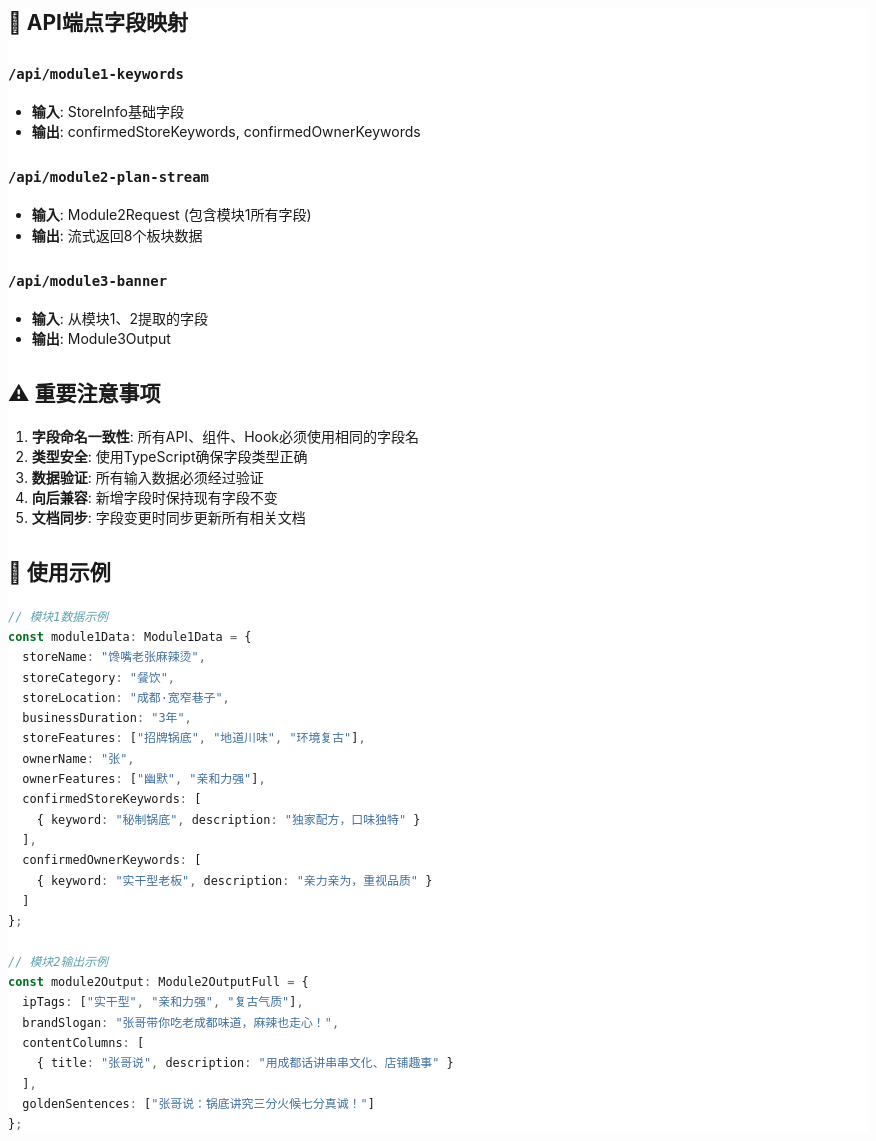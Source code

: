 ## 📝 API端点字段映射

### `/api/module1-keywords`
- **输入**: StoreInfo基础字段
- **输出**: confirmedStoreKeywords, confirmedOwnerKeywords

### `/api/module2-plan-stream`
- **输入**: Module2Request (包含模块1所有字段)
- **输出**: 流式返回8个板块数据

### `/api/module3-banner`
- **输入**: 从模块1、2提取的字段
- **输出**: Module3Output

## ⚠️ 重要注意事项

1. **字段命名一致性**: 所有API、组件、Hook必须使用相同的字段名
2. **类型安全**: 使用TypeScript确保字段类型正确
3. **数据验证**: 所有输入数据必须经过验证
4. **向后兼容**: 新增字段时保持现有字段不变
5. **文档同步**: 字段变更时同步更新所有相关文档

## 🔧 使用示例

```typescript
// 模块1数据示例
const module1Data: Module1Data = {
  storeName: "馋嘴老张麻辣烫",
  storeCategory: "餐饮",
  storeLocation: "成都·宽窄巷子",
  businessDuration: "3年",
  storeFeatures: ["招牌锅底", "地道川味", "环境复古"],
  ownerName: "张",
  ownerFeatures: ["幽默", "亲和力强"],
  confirmedStoreKeywords: [
    { keyword: "秘制锅底", description: "独家配方，口味独特" }
  ],
  confirmedOwnerKeywords: [
    { keyword: "实干型老板", description: "亲力亲为，重视品质" }
  ]
};

// 模块2输出示例
const module2Output: Module2OutputFull = {
  ipTags: ["实干型", "亲和力强", "复古气质"],
  brandSlogan: "张哥带你吃老成都味道，麻辣也走心！",
  contentColumns: [
    { title: "张哥说", description: "用成都话讲串串文化、店铺趣事" }
  ],
  goldenSentences: ["张哥说：锅底讲究三分火候七分真诚！"]
};
```